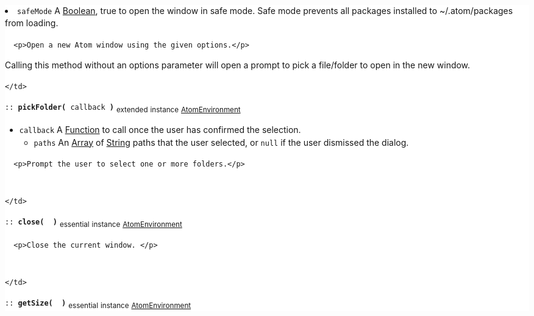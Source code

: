  <li><code>safeMode</code> A <a href="https://developer.mozilla.org/en-US/docs/Web/JavaScript/Reference/Global_Objects/Boolean">Boolean</a>, true to open the window in safe mode. Safe mode prevents all packages installed to ~/.atom/packages from loading. </li>
  </ul>
  </li>
  </ul>
  
      <p>Open a new Atom window using the given options.</p>
  <p>Calling this method without an options parameter will open a prompt to pick
  a file/folder to open in the new window.</p>
  
      
    </td>
  </tr>
  
  <tr>
    <td><code>:: <b>pickFolder(</b> callback <b>)</b></code></td>
    <td width="8%" align="center"><sub>extended</sub></td>
    <td width="8%" align="center"><sub>instance</sub></td>
    <td width="8%" align="center"><sub><a href="#class-AtomEnvironment">AtomEnvironment</a></sub></td>
  </tr>
  <tr>
    <td colspan="4">
      <ul>
  <li><code>callback</code> A <a href="https://developer.mozilla.org/en-US/docs/Web/JavaScript/Reference/Global_Objects/Function">Function</a> to call once the user has confirmed the selection.<ul>
  <li><code>paths</code> An <a href="https://developer.mozilla.org/en-US/docs/Web/JavaScript/Reference/Global_Objects/Array">Array</a> of <a href="https://developer.mozilla.org/en-US/docs/Web/JavaScript/Reference/Global_Objects/String">String</a> paths that the user selected, or <code>null</code> if the user dismissed the dialog. </li>
  </ul>
  </li>
  </ul>
  
      <p>Prompt the user to select one or more folders.</p>
  
      
    </td>
  </tr>
  
  <tr>
    <td><code>:: <b>close(</b>  <b>)</b></code></td>
    <td width="8%" align="center"><sub>essential</sub></td>
    <td width="8%" align="center"><sub>instance</sub></td>
    <td width="8%" align="center"><sub><a href="#class-AtomEnvironment">AtomEnvironment</a></sub></td>
  </tr>
  <tr>
    <td colspan="4">
      
      <p>Close the current window. </p>
  
      
    </td>
  </tr>
  
  <tr>
    <td><code>:: <b>getSize(</b>  <b>)</b></code></td>
    <td width="8%" align="center"><sub>essential</sub></td>
    <td width="8%" align="center"><sub>instance</sub></td>
    <td width="8%" align="center"><sub><a href="#class-AtomEnvironment">AtomEnvironment</a></sub></td>
  </tr>
  <tr>
    <td colspan="4">
      